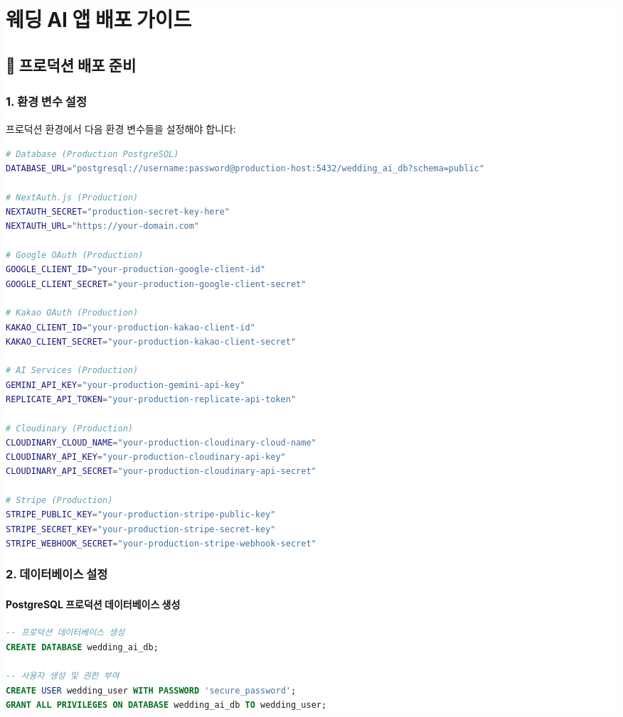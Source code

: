# 웨딩 AI 앱 배포 가이드

## 🚀 프로덕션 배포 준비

### 1. 환경 변수 설정

프로덕션 환경에서 다음 환경 변수들을 설정해야 합니다:

```bash
# Database (Production PostgreSQL)
DATABASE_URL="postgresql://username:password@production-host:5432/wedding_ai_db?schema=public"

# NextAuth.js (Production)
NEXTAUTH_SECRET="production-secret-key-here"
NEXTAUTH_URL="https://your-domain.com"

# Google OAuth (Production)
GOOGLE_CLIENT_ID="your-production-google-client-id"
GOOGLE_CLIENT_SECRET="your-production-google-client-secret"

# Kakao OAuth (Production)
KAKAO_CLIENT_ID="your-production-kakao-client-id"
KAKAO_CLIENT_SECRET="your-production-kakao-client-secret"

# AI Services (Production)
GEMINI_API_KEY="your-production-gemini-api-key"
REPLICATE_API_TOKEN="your-production-replicate-api-token"

# Cloudinary (Production)
CLOUDINARY_CLOUD_NAME="your-production-cloudinary-cloud-name"
CLOUDINARY_API_KEY="your-production-cloudinary-api-key"
CLOUDINARY_API_SECRET="your-production-cloudinary-api-secret"

# Stripe (Production)
STRIPE_PUBLIC_KEY="your-production-stripe-public-key"
STRIPE_SECRET_KEY="your-production-stripe-secret-key"
STRIPE_WEBHOOK_SECRET="your-production-stripe-webhook-secret"
```

### 2. 데이터베이스 설정

#### PostgreSQL 프로덕션 데이터베이스 생성
```sql
-- 프로덕션 데이터베이스 생성
CREATE DATABASE wedding_ai_db;

-- 사용자 생성 및 권한 부여
CREATE USER wedding_user WITH PASSWORD 'secure_password';
GRANT ALL PRIVILEGES ON DATABASE wedding_ai_db TO wedding_user;
```
